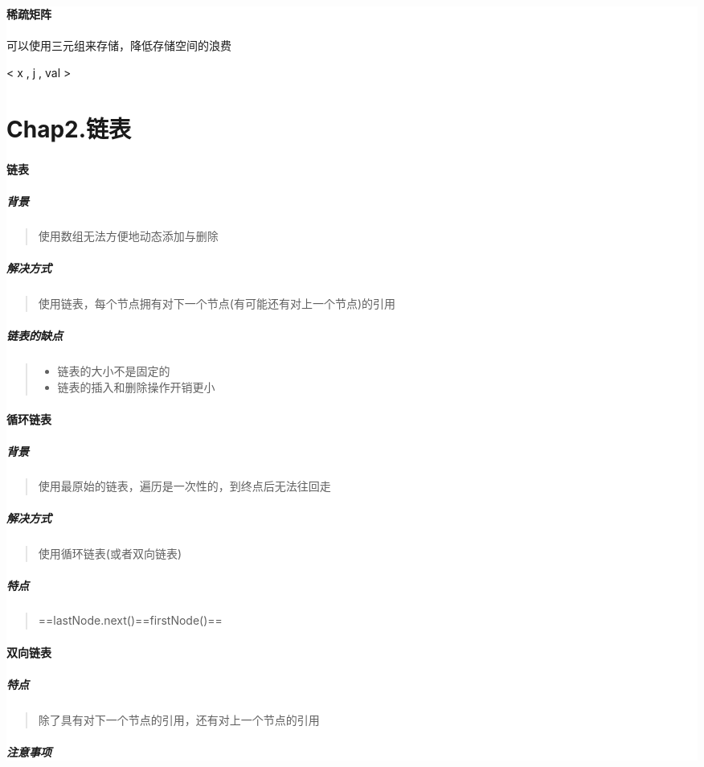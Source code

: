 

#### 稀疏矩阵

可以使用三元组来存储，降低存储空间的浪费

< x , j , val >



# Chap2.链表

#### 链表

##### 背景

> 使用数组无法方便地动态添加与删除



##### 解决方式

> 使用链表，每个节点拥有对下一个节点(有可能还有对上一个节点)的引用



##### 链表的缺点

> - 链表的大小不是固定的
> - 链表的插入和删除操作开销更小



#### 循环链表

##### 背景

> 使用最原始的链表，遍历是一次性的，到终点后无法往回走



##### 解决方式

> 使用循环链表(或者双向链表)



##### 特点

> ==lastNode.next()\==firstNode()==



#### 双向链表

##### 特点

> 除了具有对下一个节点的引用，还有对上一个节点的引用



##### 注意事项
